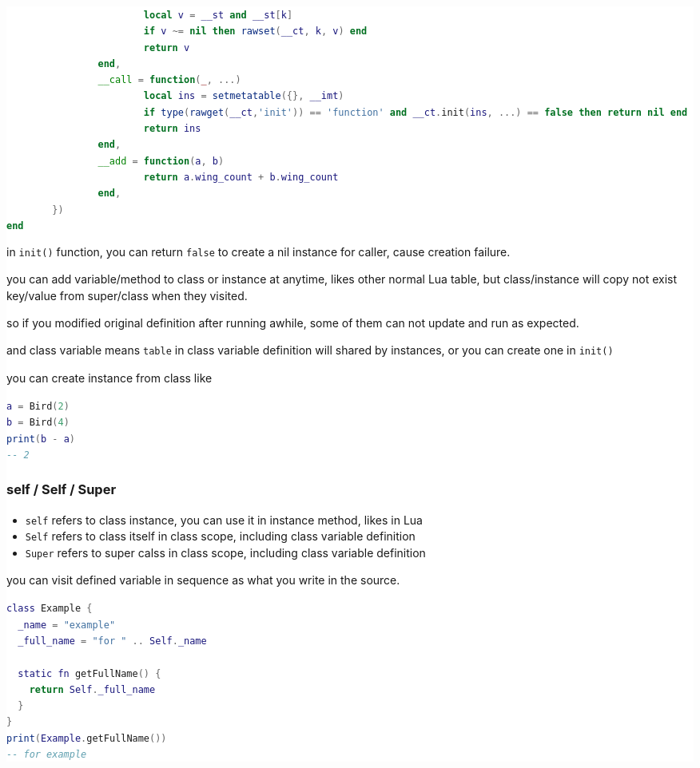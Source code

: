 ```lua
                        local v = __st and __st[k]
                        if v ~= nil then rawset(__ct, k, v) end
                        return v
                end,
                __call = function(_, ...)
                        local ins = setmetatable({}, __imt)
                        if type(rawget(__ct,'init')) == 'function' and __ct.init(ins, ...) == false then return nil end
                        return ins
                end,
                __add = function(a, b)
                        return a.wing_count + b.wing_count
                end,
        })
end
```

in `init()` function, you can return `false` to create a nil instance for caller, cause creation failure.

you can add variable/method to class or instance at anytime, likes other normal Lua table, but class/instance will copy not exist key/value from super/class when they visited.

so if you modified original definition after running awhile, some of them can not update and run as expected.

and class variable means `table` in class variable definition will shared by instances, or you can create one in `init()`

you can create instance from class like

```lua
a = Bird(2)
b = Bird(4)
print(b - a)
-- 2
```

### self / Self / Super

- `self` refers to class instance, you can use it in instance method, likes in Lua
- `Self` refers to class itself in class scope, including class variable definition
- `Super` refers to super calss in class scope, including class variable definition

you can visit defined variable in sequence as what you write in the source.

```lua
class Example {
  _name = "example"
  _full_name = "for " .. Self._name

  static fn getFullName() {
    return Self._full_name
  }
}
print(Example.getFullName())
-- for example
```
